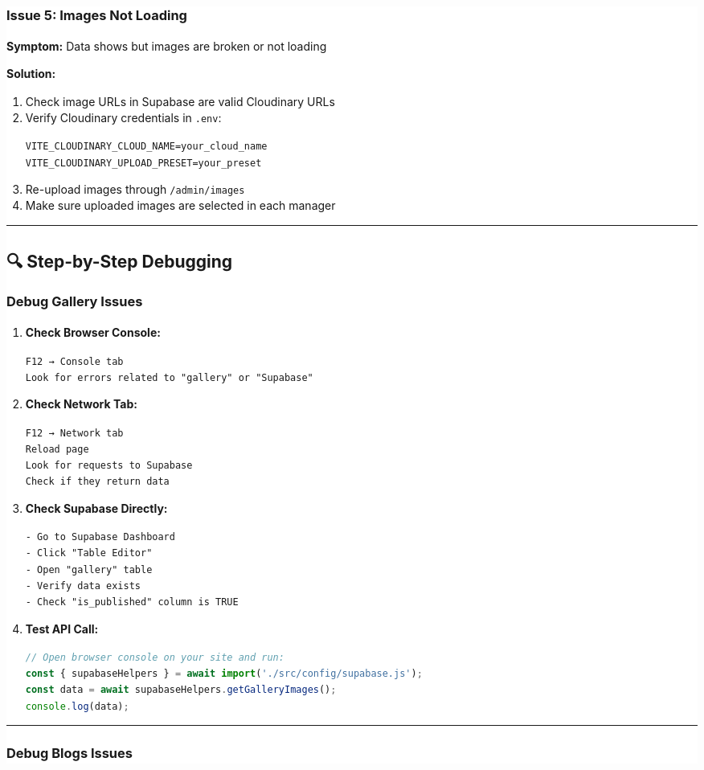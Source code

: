 
### Issue 5: Images Not Loading
**Symptom:** Data shows but images are broken or not loading

**Solution:**
1. Check image URLs in Supabase are valid Cloudinary URLs
2. Verify Cloudinary credentials in `.env`:
   ```
   VITE_CLOUDINARY_CLOUD_NAME=your_cloud_name
   VITE_CLOUDINARY_UPLOAD_PRESET=your_preset
   ```
3. Re-upload images through `/admin/images`
4. Make sure uploaded images are selected in each manager

---

## 🔍 Step-by-Step Debugging

### Debug Gallery Issues

1. **Check Browser Console:**
   ```
   F12 → Console tab
   Look for errors related to "gallery" or "Supabase"
   ```

2. **Check Network Tab:**
   ```
   F12 → Network tab
   Reload page
   Look for requests to Supabase
   Check if they return data
   ```

3. **Check Supabase Directly:**
   ```
   - Go to Supabase Dashboard
   - Click "Table Editor"
   - Open "gallery" table
   - Verify data exists
   - Check "is_published" column is TRUE
   ```

4. **Test API Call:**
   ```javascript
   // Open browser console on your site and run:
   const { supabaseHelpers } = await import('./src/config/supabase.js');
   const data = await supabaseHelpers.getGalleryImages();
   console.log(data);
   ```

---

### Debug Blogs Issues

